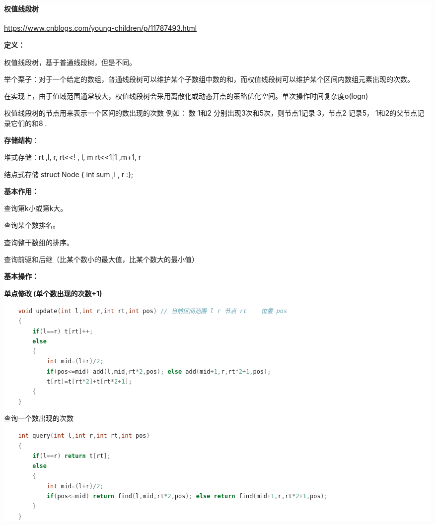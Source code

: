 #### 权值线段树

https://www.cnblogs.com/young-children/p/11787493.html

**定义：**

权值线段树，基于普通线段树，但是不同。

举个栗子：对于一个给定的数组，普通线段树可以维护某个子数组中数的和，而权值线段树可以维护某个区间内数组元素出现的次数。

在实现上，由于值域范围通常较大，权值线段树会采用离散化或动态开点的策略优化空间。单次操作时间复杂度o(logn) 

权值线段树的节点用来表示一个区间的数出现的次数 例如： 数 1和2 分别出现3次和5次，则节点1记录 3，节点2 记录5， 1和2的父节点记录它们的和8 .

**存储结构**：

堆式存储：rt ,l, r,   rt<<! , l, m   rt<<1|1 ,m+1, r 

结点式存储 struct Node { int sum ,l , r :};

**基本作用：**

查询第k小或第k大。

查询某个数排名。

查询整干数组的排序。

查询前驱和后继（比某个数小的最大值，比某个数大的最小值）

**基本操作：**

**单点修改 (单个数出现的次数+1)**



```cpp
    void update(int l,int r,int rt,int pos) // 当前区间范围 l r 节点 rt    位置 pos 
    {
        if(l==r) t[rt]++;
        else
        {
            int mid=(l+r)/2;
            if(pos<=mid) add(l,mid,rt*2,pos); else add(mid+1,r,rt*2+1,pos);
            t[rt]=t[rt*2]+t[rt*2+1];
        {
    }
```



查询一个数出现的次数



```cpp
    int query(int l,int r,int rt,int pos)
    {
        if(l==r) return t[rt];
        else
        {
            int mid=(l+r)/2;
            if(pos<=mid) return find(l,mid,rt*2,pos); else return find(mid+1,r,rt*2+1,pos);
        }
    }
```
